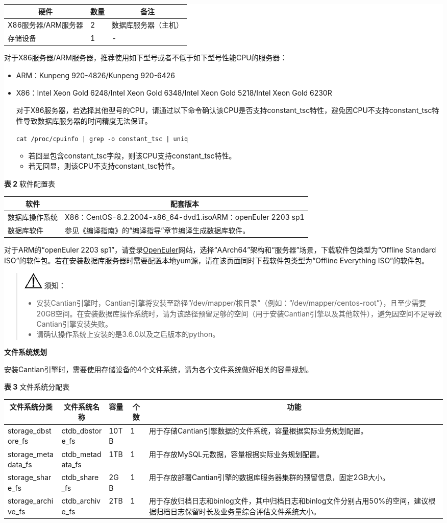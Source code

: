 |硬件|数量|备注|
|--|--|--|
|X86服务器/ARM服务器|2|数据库服务器（主机）|
|存储设备|1|-|


对于X86服务器/ARM服务器，推荐使用如下型号或者不低于如下型号性能CPU的服务器：

-   ARM：Kunpeng 920-4826/Kunpeng 920-6426
-   X86：Intel Xeon Gold 6248/Intel Xeon Gold 6348/Intel Xeon Gold 5218/Intel Xeon Gold 6230R

    对于X86服务器，若选择其他型号的CPU，请通过以下命令确认该CPU是否支持constant\_tsc特性，避免因CPU不支持constant\_tsc特性导致数据库服务器的时间精度无法保证。

    ```
    cat /proc/cpuinfo | grep -o constant_tsc | uniq
    ```

    -   若回显包含constant\_tsc字段，则该CPU支持constant\_tsc特性。
    -   若无回显，则该CPU不支持constant\_tsc特性。

**表 2**  软件配置表

|软件|配套版本|
|--|--|
|数据库操作系统|X86：CentOS-8.2.2004-x86_64-dvd1.isoARM：openEuler 2203 sp1|
|数据库软件|参见《编译指南》的“编译指导”章节编译生成数据库软件。|


对于ARM的“openEuler 2203 sp1”，请登录[OpenEuler](https://www.openeuler.org/zh/download/archive/detail/?version=openEuler%2022.03%20LTS%20SP1)网站，选择“AArch64”架构和“服务器”场景，下载软件包类型为“Offline Standard ISO”的软件包。若在安装数据库服务器时需要配置本地yum源，请在该页面同时下载软件包类型为“Offline Everything ISO”的软件包。

>![](public_sys-resources/icon-notice.gif) **须知：** 
>-   安装Cantian引擎时，Cantian引擎将安装至路径“/dev/mapper/根目录”（例如：“/dev/mapper/centos-root”），且至少需要20GB空间。在安装数据库操作系统时，请为该路径预留足够的空间（用于安装Cantian引擎以及其他软件），避免因空间不足导致Cantian引擎安装失败。
>-   请确认操作系统上安装的是3.6.0以及之后版本的python。

**文件系统规划<a name="zh-cn_topic_0000001779891302_section168254503315"></a>**

安装Cantian引擎时，需要使用存储设备的4个文件系统，请为各个文件系统做好相关的容量规划。

**表 3**  文件系统分配表

|文件系统分类|文件系统名称|容量|个数|功能|
|--|--|--|--|--|
|storage_dbstore_fs|ctdb_dbstore_fs|10TB|1|用于存储Cantian引擎数据的文件系统，容量根据实际业务规划配置。|
|storage_metadata_fs|ctdb_metadata_fs|1TB|1|用于存放MySQL元数据，容量根据实际业务规划配置。|
|storage_share_fs|ctdb_share_fs|2GB|1|用于存放部署Cantian引擎的数据库服务器集群的预留信息，固定2GB大小。|
|storage_archive_fs|ctdb_archive_fs|2TB|1|用于存放归档日志和binlog文件，其中归档日志和binlog文件分别占用50%的空间，建议根据归档日志保留时长及业务量综合评估文件系统大小。|

